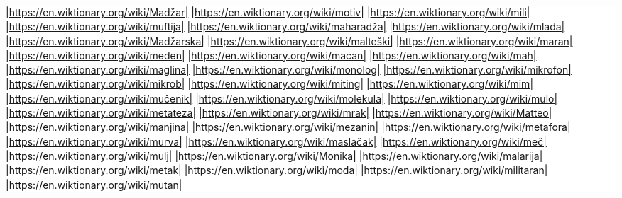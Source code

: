 |https://en.wiktionary.org/wiki/Madžar|
|https://en.wiktionary.org/wiki/motiv|
|https://en.wiktionary.org/wiki/mili|
|https://en.wiktionary.org/wiki/muftija|
|https://en.wiktionary.org/wiki/maharadža|
|https://en.wiktionary.org/wiki/mlada|
|https://en.wiktionary.org/wiki/Madžarska|
|https://en.wiktionary.org/wiki/malteški|
|https://en.wiktionary.org/wiki/maran|
|https://en.wiktionary.org/wiki/meden|
|https://en.wiktionary.org/wiki/macan|
|https://en.wiktionary.org/wiki/mah|
|https://en.wiktionary.org/wiki/maglina|
|https://en.wiktionary.org/wiki/monolog|
|https://en.wiktionary.org/wiki/mikrofon|
|https://en.wiktionary.org/wiki/mikrob|
|https://en.wiktionary.org/wiki/miting|
|https://en.wiktionary.org/wiki/mim|
|https://en.wiktionary.org/wiki/mučenik|
|https://en.wiktionary.org/wiki/molekula|
|https://en.wiktionary.org/wiki/mulo|
|https://en.wiktionary.org/wiki/metateza|
|https://en.wiktionary.org/wiki/mrak|
|https://en.wiktionary.org/wiki/Matteo|
|https://en.wiktionary.org/wiki/manjina|
|https://en.wiktionary.org/wiki/mezanin|
|https://en.wiktionary.org/wiki/metafora|
|https://en.wiktionary.org/wiki/murva|
|https://en.wiktionary.org/wiki/maslačak|
|https://en.wiktionary.org/wiki/meč|
|https://en.wiktionary.org/wiki/mulj|
|https://en.wiktionary.org/wiki/Monika|
|https://en.wiktionary.org/wiki/malarija|
|https://en.wiktionary.org/wiki/metak|
|https://en.wiktionary.org/wiki/moda|
|https://en.wiktionary.org/wiki/militaran|
|https://en.wiktionary.org/wiki/mutan|